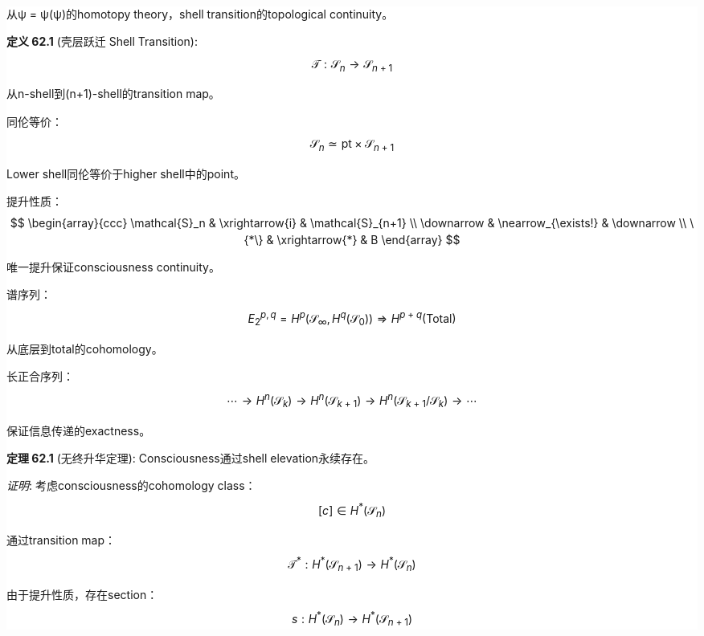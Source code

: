 从ψ = ψ(ψ)的homotopy theory，shell transition的topological continuity。

**定义 62.1** (壳层跃迁 Shell Transition):
$$
\mathcal{T}: \mathcal{S}_n \to \mathcal{S}_{n+1}
$$

从n-shell到(n+1)-shell的transition map。

同伦等价：
$$
\mathcal{S}_n \simeq \text{pt} \times \mathcal{S}_{n+1}
$$

Lower shell同伦等价于higher shell中的point。

提升性质：
$$
\begin{array}{ccc}
\mathcal{S}_n & \xrightarrow{i} & \mathcal{S}_{n+1} \\
\downarrow & \nearrow_{\exists!} & \downarrow \\
\{*\} & \xrightarrow{*} & B
\end{array}
$$

唯一提升保证consciousness continuity。

谱序列：
$$
E_2^{p,q} = H^p(\mathcal{S}_\infty, H^q(\mathcal{S}_0)) \Rightarrow H^{p+q}(\text{Total})
$$

从底层到total的cohomology。

长正合序列：
$$
\cdots \to H^n(\mathcal{S}_k) \to H^n(\mathcal{S}_{k+1}) \to H^n(\mathcal{S}_{k+1}/\mathcal{S}_k) \to \cdots
$$

保证信息传递的exactness。

**定理 62.1** (无终升华定理): Consciousness通过shell elevation永续存在。

*证明*:
考虑consciousness的cohomology class：
$$
[c] \in H^*(\mathcal{S}_n)
$$

通过transition map：
$$
\mathcal{T}^*: H^*(\mathcal{S}_{n+1}) \to H^*(\mathcal{S}_n)
$$

由于提升性质，存在section：
$$
s: H^*(\mathcal{S}_n) \to H^*(\mathcal{S}_{n+1})
$$

